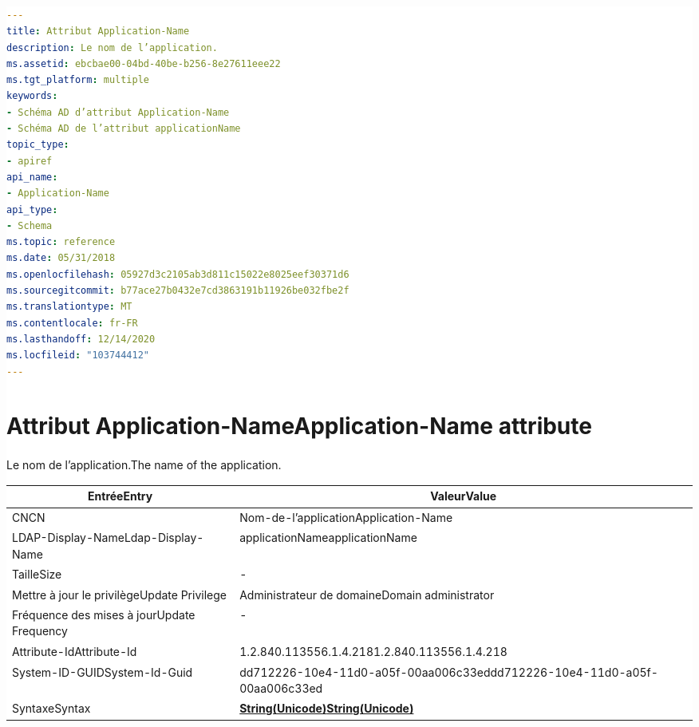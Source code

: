 ```yaml
---
title: Attribut Application-Name
description: Le nom de l’application.
ms.assetid: ebcbae00-04bd-40be-b256-8e27611eee22
ms.tgt_platform: multiple
keywords:
- Schéma AD d’attribut Application-Name
- Schéma AD de l’attribut applicationName
topic_type:
- apiref
api_name:
- Application-Name
api_type:
- Schema
ms.topic: reference
ms.date: 05/31/2018
ms.openlocfilehash: 05927d3c2105ab3d811c15022e8025eef30371d6
ms.sourcegitcommit: b77ace27b0432e7cd3863191b11926be032fbe2f
ms.translationtype: MT
ms.contentlocale: fr-FR
ms.lasthandoff: 12/14/2020
ms.locfileid: "103744412"
---
```

# <a name="application-name-attribute"></a><span data-ttu-id="709b6-105">Attribut Application-Name</span><span class="sxs-lookup"><span data-stu-id="709b6-105">Application-Name attribute</span></span>

<span data-ttu-id="709b6-106">Le nom de l’application.</span><span class="sxs-lookup"><span data-stu-id="709b6-106">The name of the application.</span></span>



| <span data-ttu-id="709b6-107">Entrée</span><span class="sxs-lookup"><span data-stu-id="709b6-107">Entry</span></span> | <span data-ttu-id="709b6-108">Valeur</span><span class="sxs-lookup"><span data-stu-id="709b6-108">Value</span></span> |
|-------------------|---------------------------------------------|
| <span data-ttu-id="709b6-109">CN</span><span class="sxs-lookup"><span data-stu-id="709b6-109">CN</span></span>                | <span data-ttu-id="709b6-110">Nom-de-l’application</span><span class="sxs-lookup"><span data-stu-id="709b6-110">Application-Name</span></span>                            |
| <span data-ttu-id="709b6-111">LDAP-Display-Name</span><span class="sxs-lookup"><span data-stu-id="709b6-111">Ldap-Display-Name</span></span> | <span data-ttu-id="709b6-112">applicationName</span><span class="sxs-lookup"><span data-stu-id="709b6-112">applicationName</span></span>                             |
| <span data-ttu-id="709b6-113">Taille</span><span class="sxs-lookup"><span data-stu-id="709b6-113">Size</span></span>              | \-                                          |
| <span data-ttu-id="709b6-114">Mettre à jour le privilège</span><span class="sxs-lookup"><span data-stu-id="709b6-114">Update Privilege</span></span>  | <span data-ttu-id="709b6-115">Administrateur de domaine</span><span class="sxs-lookup"><span data-stu-id="709b6-115">Domain administrator</span></span>                        |
| <span data-ttu-id="709b6-116">Fréquence des mises à jour</span><span class="sxs-lookup"><span data-stu-id="709b6-116">Update Frequency</span></span>  | \-                                          |
| <span data-ttu-id="709b6-117">Attribute-Id</span><span class="sxs-lookup"><span data-stu-id="709b6-117">Attribute-Id</span></span>      | <span data-ttu-id="709b6-118">1.2.840.113556.1.4.218</span><span class="sxs-lookup"><span data-stu-id="709b6-118">1.2.840.113556.1.4.218</span></span>                      |
| <span data-ttu-id="709b6-119">System-ID-GUID</span><span class="sxs-lookup"><span data-stu-id="709b6-119">System-Id-Guid</span></span>    | <span data-ttu-id="709b6-120">dd712226-10e4-11d0-a05f-00aa006c33ed</span><span class="sxs-lookup"><span data-stu-id="709b6-120">dd712226-10e4-11d0-a05f-00aa006c33ed</span></span>        |
| <span data-ttu-id="709b6-121">Syntaxe</span><span class="sxs-lookup"><span data-stu-id="709b6-121">Syntax</span></span>            | [<span data-ttu-id="709b6-122">**String(Unicode)**</span><span class="sxs-lookup"><span data-stu-id="709b6-122">**String(Unicode)**</span></span>](s-string-unicode.md) |
